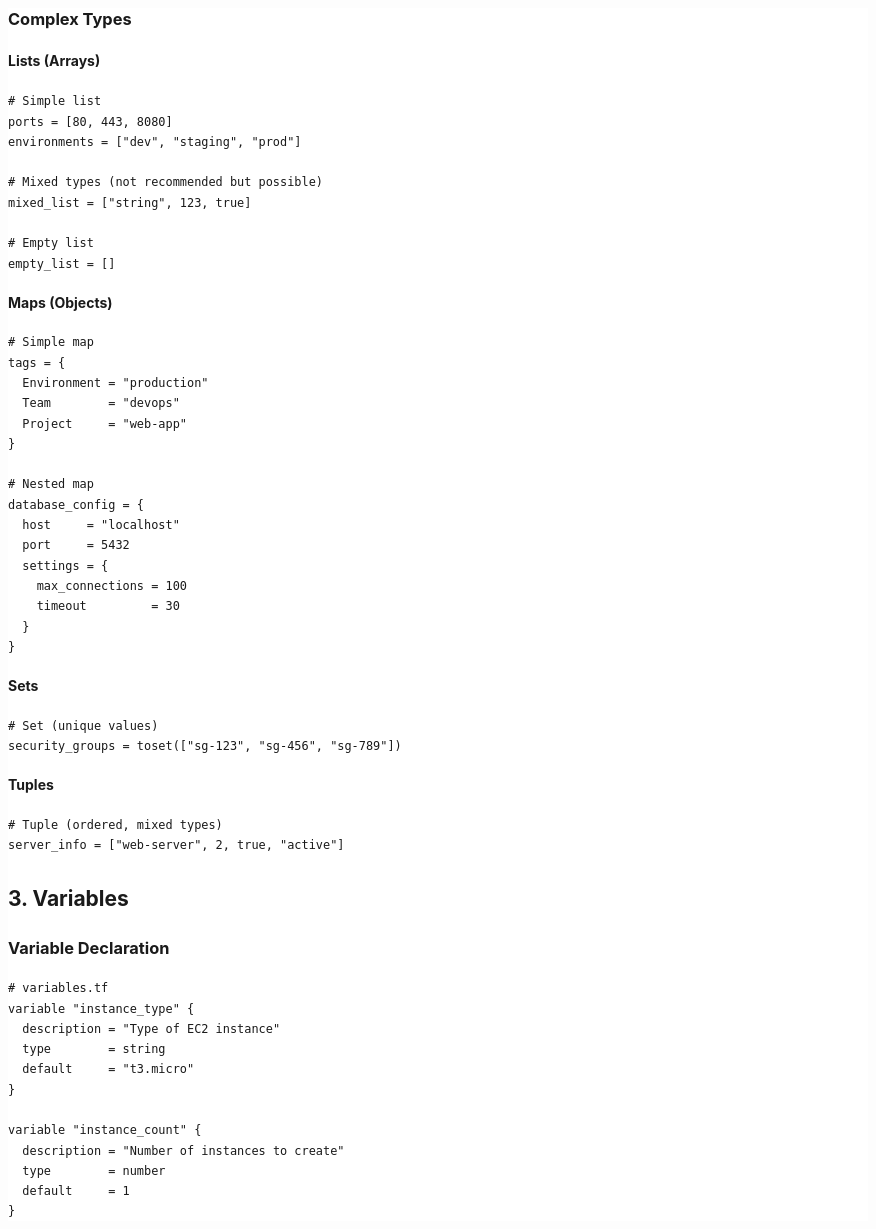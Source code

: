 ### Complex Types

#### Lists (Arrays)
```hcl
# Simple list
ports = [80, 443, 8080]
environments = ["dev", "staging", "prod"]

# Mixed types (not recommended but possible)
mixed_list = ["string", 123, true]

# Empty list
empty_list = []
```

#### Maps (Objects)
```hcl
# Simple map
tags = {
  Environment = "production"
  Team        = "devops"
  Project     = "web-app"
}

# Nested map
database_config = {
  host     = "localhost"
  port     = 5432
  settings = {
    max_connections = 100
    timeout         = 30
  }
}
```

#### Sets
```hcl
# Set (unique values)
security_groups = toset(["sg-123", "sg-456", "sg-789"])
```

#### Tuples
```hcl
# Tuple (ordered, mixed types)
server_info = ["web-server", 2, true, "active"]
```

## 3. Variables

### Variable Declaration
```hcl
# variables.tf
variable "instance_type" {
  description = "Type of EC2 instance"
  type        = string
  default     = "t3.micro"
}

variable "instance_count" {
  description = "Number of instances to create"
  type        = number
  default     = 1
}

```